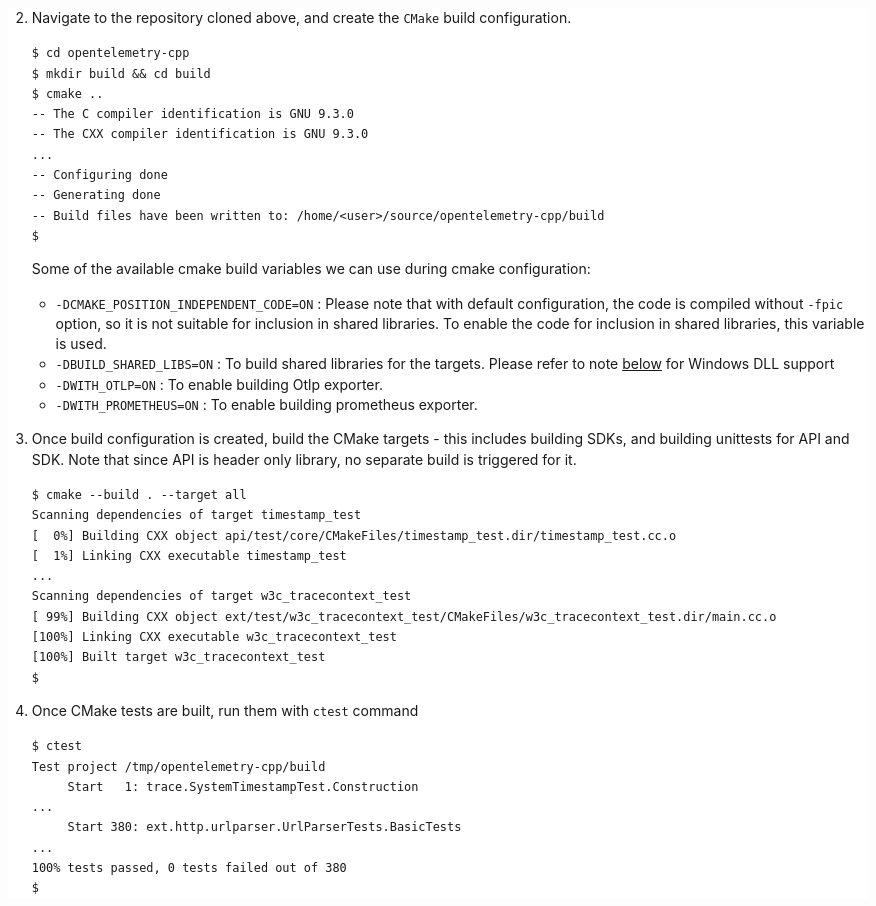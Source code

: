 2. Navigate to the repository cloned above, and create the `CMake` build
   configuration.

   ```console
   $ cd opentelemetry-cpp
   $ mkdir build && cd build
   $ cmake ..
   -- The C compiler identification is GNU 9.3.0
   -- The CXX compiler identification is GNU 9.3.0
   ...
   -- Configuring done
   -- Generating done
   -- Build files have been written to: /home/<user>/source/opentelemetry-cpp/build
   $
   ```

   Some of the available cmake build variables we can use during cmake
   configuration:

   - `-DCMAKE_POSITION_INDEPENDENT_CODE=ON` : Please note that with default
     configuration, the code is compiled without `-fpic` option, so it is not
     suitable for inclusion in shared libraries. To enable the code for
     inclusion in shared libraries, this variable is used.
   - `-DBUILD_SHARED_LIBS=ON` : To build shared libraries for the targets. Please
      refer to note [below](#building-shared-libs-for-windows) for Windows DLL
      support
   - `-DWITH_OTLP=ON` : To enable building Otlp exporter.
   - `-DWITH_PROMETHEUS=ON` : To enable building prometheus exporter.

3. Once build configuration is created, build the CMake targets - this includes
   building SDKs, and building unittests for API and SDK. Note that since API is
   header only library, no separate build is triggered for it.

   ```console
   $ cmake --build . --target all
   Scanning dependencies of target timestamp_test
   [  0%] Building CXX object api/test/core/CMakeFiles/timestamp_test.dir/timestamp_test.cc.o
   [  1%] Linking CXX executable timestamp_test
   ...
   Scanning dependencies of target w3c_tracecontext_test
   [ 99%] Building CXX object ext/test/w3c_tracecontext_test/CMakeFiles/w3c_tracecontext_test.dir/main.cc.o
   [100%] Linking CXX executable w3c_tracecontext_test
   [100%] Built target w3c_tracecontext_test
   $
   ```

4. Once CMake tests are built, run them with `ctest` command

   ```console
   $ ctest
   Test project /tmp/opentelemetry-cpp/build
        Start   1: trace.SystemTimestampTest.Construction
   ...
        Start 380: ext.http.urlparser.UrlParserTests.BasicTests
   ...
   100% tests passed, 0 tests failed out of 380
   $
   ```
